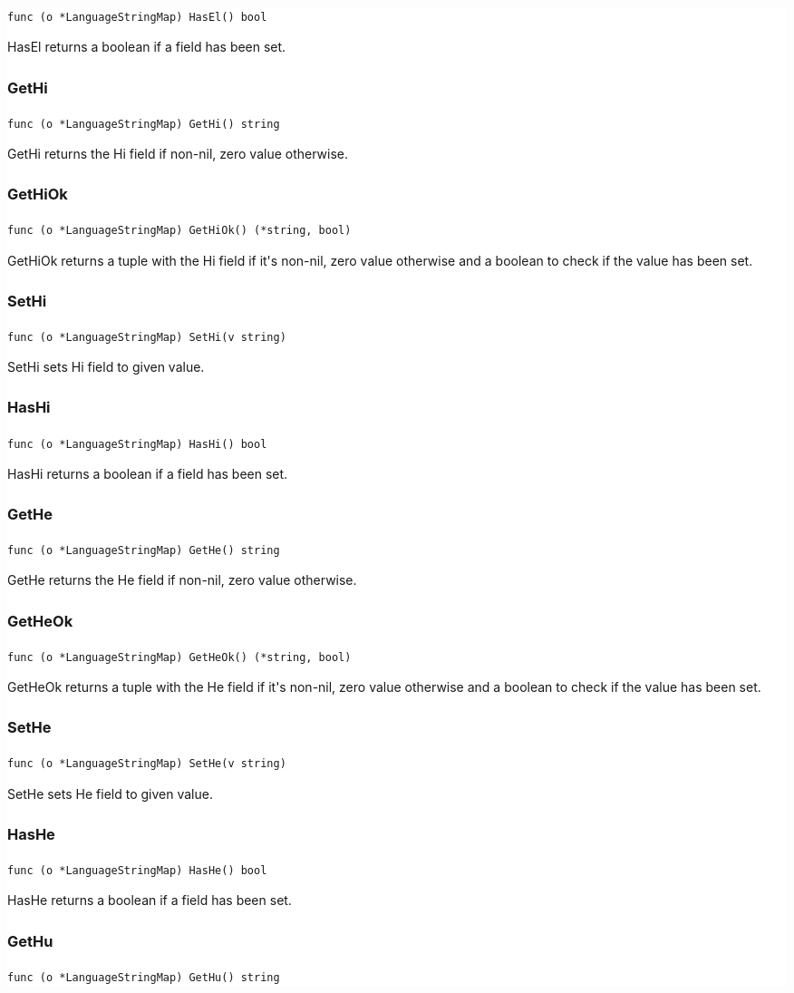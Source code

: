 `func (o *LanguageStringMap) HasEl() bool`

HasEl returns a boolean if a field has been set.

### GetHi

`func (o *LanguageStringMap) GetHi() string`

GetHi returns the Hi field if non-nil, zero value otherwise.

### GetHiOk

`func (o *LanguageStringMap) GetHiOk() (*string, bool)`

GetHiOk returns a tuple with the Hi field if it's non-nil, zero value otherwise
and a boolean to check if the value has been set.

### SetHi

`func (o *LanguageStringMap) SetHi(v string)`

SetHi sets Hi field to given value.

### HasHi

`func (o *LanguageStringMap) HasHi() bool`

HasHi returns a boolean if a field has been set.

### GetHe

`func (o *LanguageStringMap) GetHe() string`

GetHe returns the He field if non-nil, zero value otherwise.

### GetHeOk

`func (o *LanguageStringMap) GetHeOk() (*string, bool)`

GetHeOk returns a tuple with the He field if it's non-nil, zero value otherwise
and a boolean to check if the value has been set.

### SetHe

`func (o *LanguageStringMap) SetHe(v string)`

SetHe sets He field to given value.

### HasHe

`func (o *LanguageStringMap) HasHe() bool`

HasHe returns a boolean if a field has been set.

### GetHu

`func (o *LanguageStringMap) GetHu() string`

